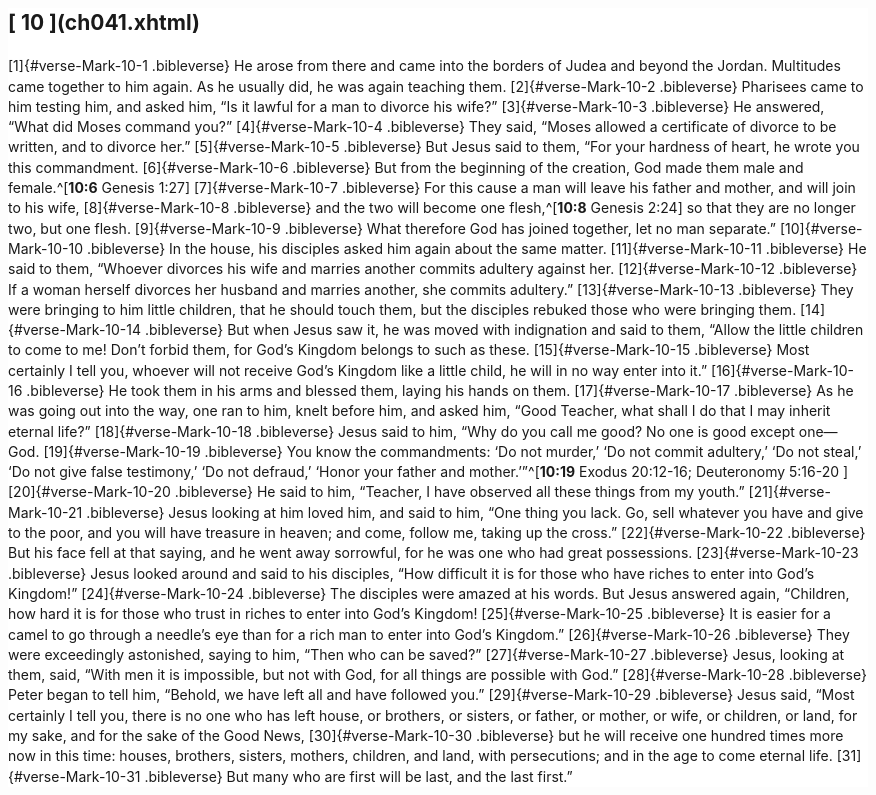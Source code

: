<h2 class="chaptertitle">[&nbsp;10&nbsp;](ch041.xhtml)<span><span id="chapter-Mark-10"></span></span></h2>
 
[1]{#verse-Mark-10-1 .bibleverse} He arose from there and came into the borders of Judea and beyond the Jordan. Multitudes came together to him again. As he usually did, he was again teaching them. 
[2]{#verse-Mark-10-2 .bibleverse} Pharisees came to him testing him, and asked him, “Is it lawful for a man to divorce his wife?” 
[3]{#verse-Mark-10-3 .bibleverse} He answered, “What did Moses command you?” 
[4]{#verse-Mark-10-4 .bibleverse} They said, “Moses allowed a certificate of divorce to be written, and to divorce her.” 
[5]{#verse-Mark-10-5 .bibleverse} But Jesus said to them, “For your hardness of heart, he wrote you this commandment. [6]{#verse-Mark-10-6 .bibleverse} But from the beginning of the creation, God made them male and female.^[**10:6** Genesis 1:27] [7]{#verse-Mark-10-7 .bibleverse} For this cause a man will leave his father and mother, and will join to his wife, [8]{#verse-Mark-10-8 .bibleverse} and the two will become one flesh,^[**10:8** Genesis 2:24] so that they are no longer two, but one flesh. [9]{#verse-Mark-10-9 .bibleverse} What therefore God has joined together, let no man separate.” 
[10]{#verse-Mark-10-10 .bibleverse} In the house, his disciples asked him again about the same matter. [11]{#verse-Mark-10-11 .bibleverse} He said to them, “Whoever divorces his wife and marries another commits adultery against her. [12]{#verse-Mark-10-12 .bibleverse} If a woman herself divorces her husband and marries another, she commits adultery.” 
[13]{#verse-Mark-10-13 .bibleverse} They were bringing to him little children, that he should touch them, but the disciples rebuked those who were bringing them. [14]{#verse-Mark-10-14 .bibleverse} But when Jesus saw it, he was moved with indignation and said to them, “Allow the little children to come to me! Don’t forbid them, for God’s Kingdom belongs to such as these. [15]{#verse-Mark-10-15 .bibleverse} Most certainly I tell you, whoever will not receive God’s Kingdom like a little child, he will in no way enter into it.” [16]{#verse-Mark-10-16 .bibleverse} He took them in his arms and blessed them, laying his hands on them. 
[17]{#verse-Mark-10-17 .bibleverse} As he was going out into the way, one ran to him, knelt before him, and asked him, “Good Teacher, what shall I do that I may inherit eternal life?” 
[18]{#verse-Mark-10-18 .bibleverse} Jesus said to him, “Why do you call me good? No one is good except one—God. [19]{#verse-Mark-10-19 .bibleverse} You know the commandments: ‘Do not murder,’ ‘Do not commit adultery,’ ‘Do not steal,’ ‘Do not give false testimony,’ ‘Do not defraud,’ ‘Honor your father and mother.’”^[**10:19** Exodus 20:12-16; Deuteronomy 5:16-20 ] 
[20]{#verse-Mark-10-20 .bibleverse} He said to him, “Teacher, I have observed all these things from my youth.” 
[21]{#verse-Mark-10-21 .bibleverse} Jesus looking at him loved him, and said to him, “One thing you lack. Go, sell whatever you have and give to the poor, and you will have treasure in heaven; and come, follow me, taking up the cross.” 
[22]{#verse-Mark-10-22 .bibleverse} But his face fell at that saying, and he went away sorrowful, for he was one who had great possessions. 
[23]{#verse-Mark-10-23 .bibleverse} Jesus looked around and said to his disciples, “How difficult it is for those who have riches to enter into God’s Kingdom!” 
[24]{#verse-Mark-10-24 .bibleverse} The disciples were amazed at his words. But Jesus answered again, “Children, how hard it is for those who trust in riches to enter into God’s Kingdom! [25]{#verse-Mark-10-25 .bibleverse} It is easier for a camel to go through a needle’s eye than for a rich man to enter into God’s Kingdom.” 
[26]{#verse-Mark-10-26 .bibleverse} They were exceedingly astonished, saying to him, “Then who can be saved?” 
[27]{#verse-Mark-10-27 .bibleverse} Jesus, looking at them, said, “With men it is impossible, but not with God, for all things are possible with God.” 
[28]{#verse-Mark-10-28 .bibleverse} Peter began to tell him, “Behold, we have left all and have followed you.” 
[29]{#verse-Mark-10-29 .bibleverse} Jesus said, “Most certainly I tell you, there is no one who has left house, or brothers, or sisters, or father, or mother, or wife, or children, or land, for my sake, and for the sake of the Good News, [30]{#verse-Mark-10-30 .bibleverse} but he will receive one hundred times more now in this time: houses, brothers, sisters, mothers, children, and land, with persecutions; and in the age to come eternal life. [31]{#verse-Mark-10-31 .bibleverse} But many who are first will be last, and the last first.” 
